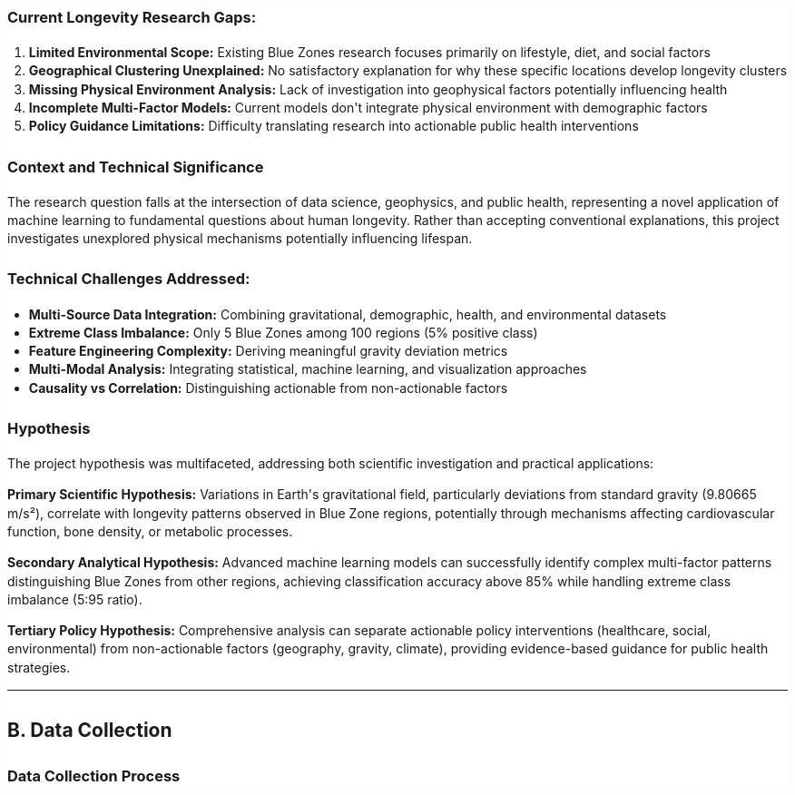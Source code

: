 ### Current Longevity Research Gaps:

1. **Limited Environmental Scope:** Existing Blue Zones research focuses primarily on lifestyle, diet, and social factors
2. **Geographical Clustering Unexplained:** No satisfactory explanation for why these specific locations develop longevity clusters
3. **Missing Physical Environment Analysis:** Lack of investigation into geophysical factors potentially influencing health
4. **Incomplete Multi-Factor Models:** Current models don't integrate physical environment with demographic factors
5. **Policy Guidance Limitations:** Difficulty translating research into actionable public health interventions

### Context and Technical Significance

The research question falls at the intersection of data science, geophysics, and public health, representing a novel application of machine learning to fundamental questions about human longevity. Rather than accepting conventional explanations, this project investigates unexplored physical mechanisms potentially influencing lifespan.

### Technical Challenges Addressed:

- **Multi-Source Data Integration:** Combining gravitational, demographic, health, and environmental datasets
- **Extreme Class Imbalance:** Only 5 Blue Zones among 100 regions (5% positive class)
- **Feature Engineering Complexity:** Deriving meaningful gravity deviation metrics
- **Multi-Modal Analysis:** Integrating statistical, machine learning, and visualization approaches
- **Causality vs Correlation:** Distinguishing actionable from non-actionable factors

### Hypothesis

The project hypothesis was multifaceted, addressing both scientific investigation and practical applications:

**Primary Scientific Hypothesis:** Variations in Earth's gravitational field, particularly deviations from standard gravity (9.80665 m/s²), correlate with longevity patterns observed in Blue Zone regions, potentially through mechanisms affecting cardiovascular function, bone density, or metabolic processes.

**Secondary Analytical Hypothesis:** Advanced machine learning models can successfully identify complex multi-factor patterns distinguishing Blue Zones from other regions, achieving classification accuracy above 85% while handling extreme class imbalance (5:95 ratio).

**Tertiary Policy Hypothesis:** Comprehensive analysis can separate actionable policy interventions (healthcare, social, environmental) from non-actionable factors (geography, gravity, climate), providing evidence-based guidance for public health strategies.

---

## B. Data Collection

### Data Collection Process
